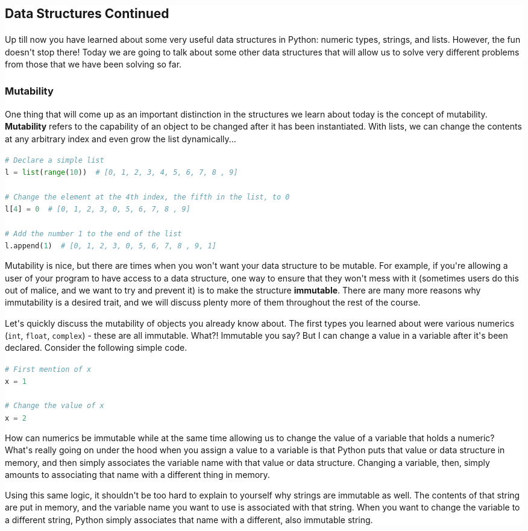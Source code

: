 ## Data Structures Continued

Up till now you have learned about some very useful data structures in Python: numeric types, strings, and lists. However, the fun doesn't stop there! Today we are going to talk about some other data structures that will allow us to solve very different problems from those that we have been solving so far.

### Mutability

One thing that will come up as an important distinction in the structures we learn about today is the concept of mutability. **Mutability** refers to the capability of an object to be changed after it has been instantiated. With lists, we can change the contents at any arbitrary index and even grow the list dynamically...

```python
# Declare a simple list
l = list(range(10))  # [0, 1, 2, 3, 4, 5, 6, 7, 8 , 9]

# Change the element at the 4th index, the fifth in the list, to 0
l[4] = 0  # [0, 1, 2, 3, 0, 5, 6, 7, 8 , 9]

# Add the number 1 to the end of the list
l.append(1)  # [0, 1, 2, 3, 0, 5, 6, 7, 8 , 9, 1]
```

Mutability is nice, but there are times when you won't want your data structure to be mutable. For example, if you're allowing a user of your program to have access to a data structure, one way to ensure that they won't mess with it (sometimes users do this out of malice, and we want to try and prevent it) is to make the structure **immutable**. There are many more reasons why immutability is a desired trait, and we will discuss plenty more of them throughout the rest of the course.

Let's quickly discuss the mutability of objects you already know about. The first types you learned about were various numerics (`int`, `float`, `complex`) - these are all immutable. What?! Immutable you say? But I can change a value in a variable after it's been declared. Consider the following simple code.

```python
# First mention of x
x = 1

# Change the value of x
x = 2
```

How can numerics be immutable while at the same time allowing us to change the value of a variable that holds a numeric? What's really going on under the hood when you assign a value to a variable is that Python puts that value or data structure in memory, and then simply associates the variable name with that value or data structure. Changing a variable, then, simply amounts to associating that name with a different thing in memory.

Using this same logic, it shouldn't be too hard to explain to yourself why strings are immutable as well. The contents of that string are put in memory, and the variable name you want to use is associated with that string. When you want to change the variable to a different string, Python simply associates that name with a different, also immutable string.
